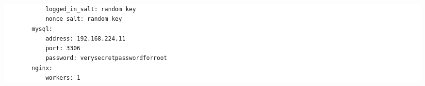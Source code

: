 				logged_in_salt: random key
				nonce_salt: random key
			mysql:
				address: 192.168.224.11
				port: 3306
				password: verysecretpasswordforroot
			nginx:
				workers: 1


